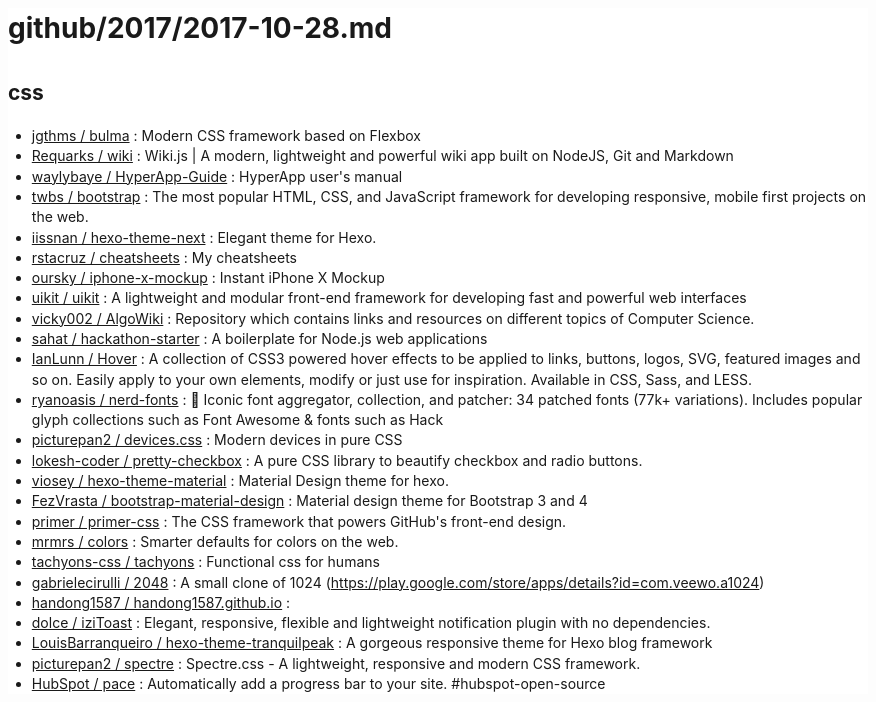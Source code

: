 # github/2017/2017-10-28.md



## css

- [jgthms / bulma](https://github.com/jgthms/bulma) : Modern CSS framework based on Flexbox
- [Requarks / wiki](https://github.com/Requarks/wiki) : Wiki.js | A modern, lightweight and powerful wiki app built on NodeJS, Git and Markdown
- [waylybaye / HyperApp-Guide](https://github.com/waylybaye/HyperApp-Guide) : HyperApp user's manual
- [twbs / bootstrap](https://github.com/twbs/bootstrap) : The most popular HTML, CSS, and JavaScript framework for developing responsive, mobile first projects on the web.
- [iissnan / hexo-theme-next](https://github.com/iissnan/hexo-theme-next) : Elegant theme for Hexo.
- [rstacruz / cheatsheets](https://github.com/rstacruz/cheatsheets) : My cheatsheets
- [oursky / iphone-x-mockup](https://github.com/oursky/iphone-x-mockup) : Instant iPhone X Mockup
- [uikit / uikit](https://github.com/uikit/uikit) : A lightweight and modular front-end framework for developing fast and powerful web interfaces
- [vicky002 / AlgoWiki](https://github.com/vicky002/AlgoWiki) : Repository which contains links and resources on different topics of Computer Science.
- [sahat / hackathon-starter](https://github.com/sahat/hackathon-starter) : A boilerplate for Node.js web applications
- [IanLunn / Hover](https://github.com/IanLunn/Hover) : A collection of CSS3 powered hover effects to be applied to links, buttons, logos, SVG, featured images and so on. Easily apply to your own elements, modify or just use for inspiration. Available in CSS, Sass, and LESS.
- [ryanoasis / nerd-fonts](https://github.com/ryanoasis/nerd-fonts) : 🔡 Iconic font aggregator, collection, and patcher: 34 patched fonts (77k+ variations). Includes popular glyph collections such as Font Awesome & fonts such as Hack
- [picturepan2 / devices.css](https://github.com/picturepan2/devices.css) : Modern devices in pure CSS
- [lokesh-coder / pretty-checkbox](https://github.com/lokesh-coder/pretty-checkbox) : A pure CSS library to beautify checkbox and radio buttons.
- [viosey / hexo-theme-material](https://github.com/viosey/hexo-theme-material) : Material Design theme for hexo.
- [FezVrasta / bootstrap-material-design](https://github.com/FezVrasta/bootstrap-material-design) : Material design theme for Bootstrap 3 and 4
- [primer / primer-css](https://github.com/primer/primer-css) : The CSS framework that powers GitHub's front-end design.
- [mrmrs / colors](https://github.com/mrmrs/colors) : Smarter defaults for colors on the web.
- [tachyons-css / tachyons](https://github.com/tachyons-css/tachyons) : Functional css for humans
- [gabrielecirulli / 2048](https://github.com/gabrielecirulli/2048) : A small clone of 1024 (https://play.google.com/store/apps/details?id=com.veewo.a1024)
- [handong1587 / handong1587.github.io](https://github.com/handong1587/handong1587.github.io) : 
- [dolce / iziToast](https://github.com/dolce/iziToast) : Elegant, responsive, flexible and lightweight notification plugin with no dependencies.
- [LouisBarranqueiro / hexo-theme-tranquilpeak](https://github.com/LouisBarranqueiro/hexo-theme-tranquilpeak) : A gorgeous responsive theme for Hexo blog framework
- [picturepan2 / spectre](https://github.com/picturepan2/spectre) : Spectre.css - A lightweight, responsive and modern CSS framework.
- [HubSpot / pace](https://github.com/HubSpot/pace) : Automatically add a progress bar to your site. #hubspot-open-source
